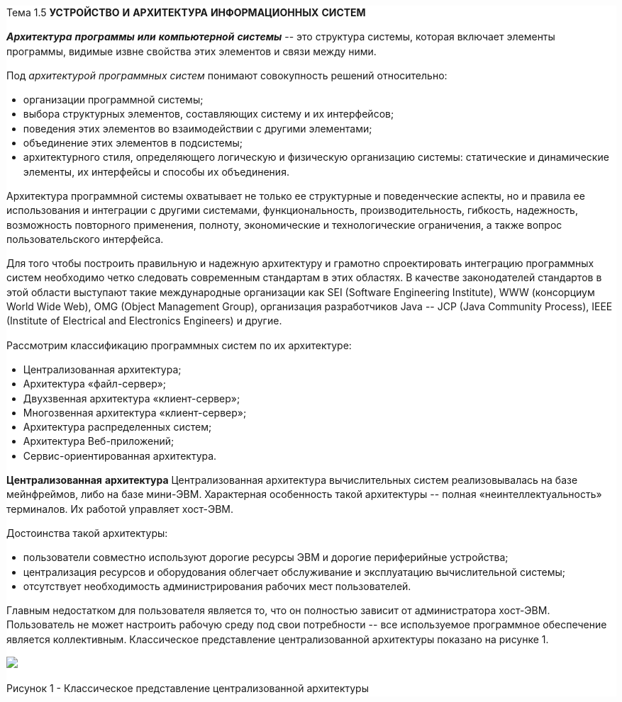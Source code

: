 Тема 1.5 **УСТРОЙСТВО** **И** **АРХИТЕКТУРА** **ИНФОРМАЦИОННЫХ** **СИСТЕМ**

***Архитектура*** ***программы*** ***или*** ***компьютерной*** ***системы*** -- это структура системы, которая включает элементы программы, видимые извне свойства этих элементов и связи между ними.

Под *архитектурой* *программных* *систем* понимают совокупность решений относительно:
- организации программной системы;
- выбора структурных элементов, составляющих систему и их интерфейсов; 
- поведения этих элементов во взаимодействии с другими элементами;
- объединение этих элементов в подсистемы;
- архитектурного стиля, определяющего логическую и физическую организацию системы: статические и динамические элементы, их интерфейсы и способы их объединения.

Архитектура программной системы охватывает не только ее структурные и поведенческие аспекты, но и правила ее использования и интеграции с другими системами, функциональность, производительность, гибкость, надежность, возможность повторного применения, полноту, экономические и технологические ограничения, а также вопрос пользовательского интерфейса.

Для того чтобы построить правильную и надежную архитектуру и грамотно спроектировать интеграцию программных систем необходимо четко следовать современным стандартам в этих областях. В качестве законодателей стандартов в этой области выступают такие международные организации как SEI (Software Engineering Institute), WWW (консорциум World Wide Web), OMG (Object Management Group), организация разработчиков Java -- JCP (Java Community Process), IEEE (Institute of Electrical and Electronics Engineers) и другие.

Рассмотрим классификацию программных систем по их архитектуре: 
- Централизованная архитектура;
- Архитектура «файл-сервер»;
- Двухзвенная архитектура «клиент-сервер»;
- Многозвенная архитектура «клиент-сервер»; 
- Архитектура распределенных систем;
- Архитектура Веб-приложений;
- Сервис-ориентированная архитектура. 
 
**Централизованная** **архитектура**
Централизованная архитектура вычислительных систем реализовывалась на
базе мейнфреймов, либо на базе мини-ЭВМ. Характерная особенность такой
архитектуры -- полная «неинтеллектуальность» терминалов. Их работой
управляет хост-ЭВМ.

Достоинства такой архитектуры:
- пользователи совместно используют дорогие ресурсы ЭВМ и дорогие периферийные устройства;
- централизация ресурсов и оборудования облегчает обслуживание и эксплуатацию вычислительной системы;
- отсутствует необходимость администрирования рабочих мест пользователей. 

Главным недостатком для пользователя является то, что он полностью зависит от администратора хост-ЭВМ. Пользователь не может настроить рабочую среду под свои потребности -- все используемое программное обеспечение является коллективным.
Классическое представление централизованной архитектуры показано на рисунке 1.

![](/1.5.1.png)

Рисунок 1 - Классическое представление централизованной архитектуры
